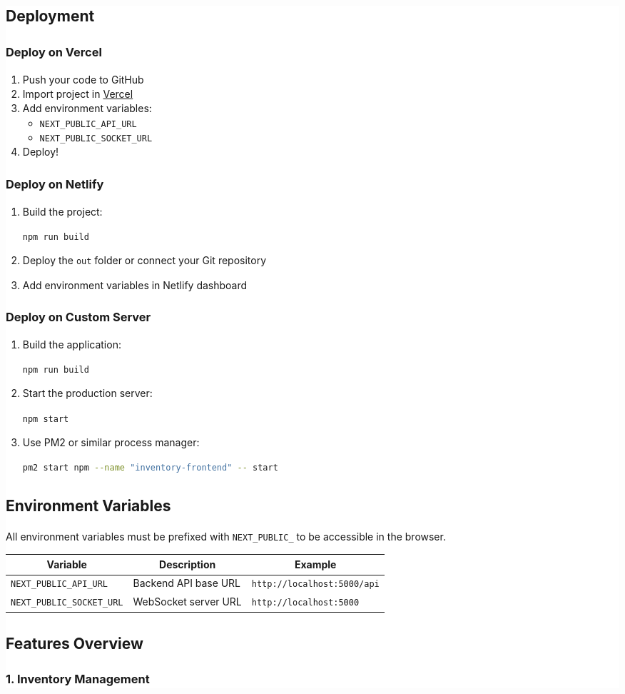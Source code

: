 ## Deployment

### Deploy on Vercel

1. Push your code to GitHub
2. Import project in [Vercel](https://vercel.com)
3. Add environment variables:
   - `NEXT_PUBLIC_API_URL`
   - `NEXT_PUBLIC_SOCKET_URL`
4. Deploy!

### Deploy on Netlify

1. Build the project:

   ```bash
   npm run build
   ```

2. Deploy the `out` folder or connect your Git repository

3. Add environment variables in Netlify dashboard

### Deploy on Custom Server

1. Build the application:

   ```bash
   npm run build
   ```

2. Start the production server:

   ```bash
   npm start
   ```

3. Use PM2 or similar process manager:
   ```bash
   pm2 start npm --name "inventory-frontend" -- start
   ```

## Environment Variables

All environment variables must be prefixed with `NEXT_PUBLIC_` to be accessible in the browser.

| Variable                 | Description          | Example                     |
| ------------------------ | -------------------- | --------------------------- |
| `NEXT_PUBLIC_API_URL`    | Backend API base URL | `http://localhost:5000/api` |
| `NEXT_PUBLIC_SOCKET_URL` | WebSocket server URL | `http://localhost:5000`     |

## Features Overview

### 1. Inventory Management
